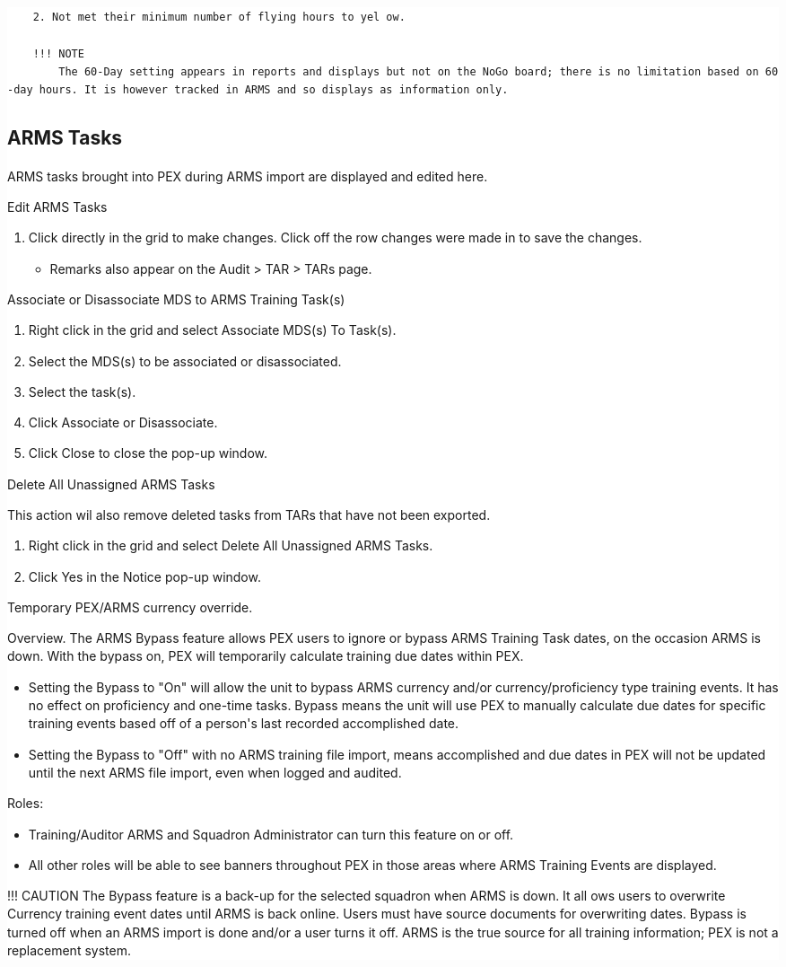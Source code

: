        2. Not met their minimum number of flying hours to yel ow. 

        !!! NOTE
            The 60-Day setting appears in reports and displays but not on the NoGo board; there is no limitation based on 60-day hours. It is however tracked in ARMS and so displays as information only. 

## ARMS Tasks 

ARMS tasks brought into PEX during ARMS import are displayed and edited here. 

Edit ARMS Tasks 

1.  Click directly in the grid to make changes. Click off the row changes were made in to save the changes. 

    * Remarks also appear on the Audit > TAR > TARs page. 

Associate or Disassociate MDS to ARMS Training Task\(s\) 

1.  Right click in the grid and select Associate MDS\(s\) To Task\(s\). 

2.  Select the MDS\(s\) to be associated or disassociated. 

3.  Select the task\(s\). 

4.  Click Associate or Disassociate. 

5.  Click Close to close the pop-up window. 

Delete All Unassigned ARMS Tasks 

This action wil also remove deleted tasks from TARs that have not been exported. 

1.  Right click in the grid and select Delete All Unassigned ARMS Tasks. 

2.  Click Yes in the Notice pop-up window. 

Temporary PEX/ARMS currency override.  

Overview.  The ARMS Bypass feature allows PEX users to ignore or bypass ARMS Training Task dates, on the occasion ARMS is down. With the bypass on, PEX will temporarily calculate training due dates within PEX. 

* Setting the Bypass to "On" will allow the unit to bypass ARMS currency and/or currency/proficiency type training events. It has no effect on proficiency and one-time tasks. Bypass means the unit will use PEX to manually calculate due dates for specific training events based off of a person's last recorded accomplished date. 

* Setting the Bypass to "Off" with no ARMS training file import, means accomplished and due dates in PEX will not be updated until the next ARMS file import, even when logged and audited. 

Roles: 

* Training/Auditor ARMS and Squadron Administrator can turn this feature on or off. 

* All other roles will be able to see banners throughout PEX in those areas where ARMS Training Events are displayed. 

!!! CAUTION
    The Bypass feature is a back-up for the selected squadron when ARMS is down. It all ows users to overwrite Currency training event dates until ARMS is back online. Users must have source documents for overwriting dates. Bypass is turned off when an ARMS import is done and/or a user turns it off. ARMS is the true source for all training information; PEX is not a replacement system. 
